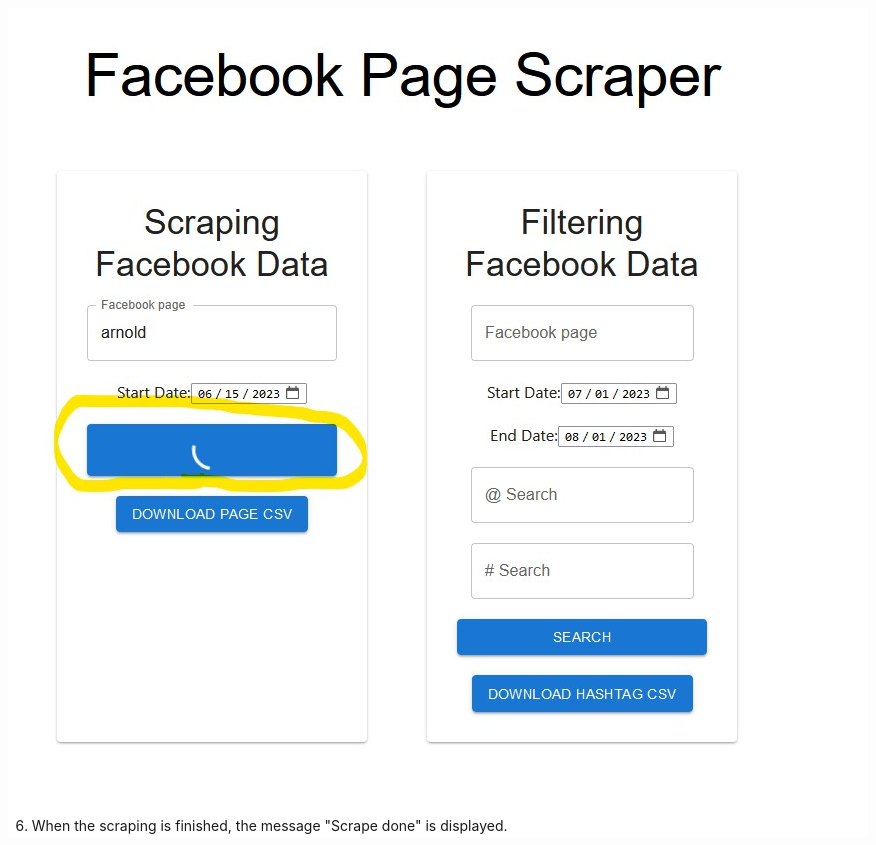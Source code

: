 <img src="facebook_page_scraper\images\Facebook Scraping 5.jpg" style="margin: 15px">

6. When the scraping is finished, the message "Scrape done" is displayed.